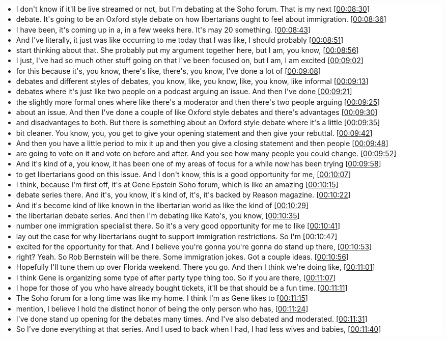 *  I don't know if it'll be live streamed or not, but I'm debating at the Soho forum. That is my next [[00:08:30](https://www.youtube.com/watch?v=Ex89cSGdKE4&t=510.48s)]
*  debate. It's going to be an Oxford style debate on how libertarians ought to feel about immigration. [[00:08:36](https://www.youtube.com/watch?v=Ex89cSGdKE4&t=516.88s)]
*  I have been, it's coming up in a, in a few weeks here. It's may 20 something. [[00:08:43](https://www.youtube.com/watch?v=Ex89cSGdKE4&t=523.68s)]
*  And I've literally, it just was like occurring to me today that I was like, I should probably [[00:08:51](https://www.youtube.com/watch?v=Ex89cSGdKE4&t=531.28s)]
*  start thinking about that. She probably put my argument together here, but I am, you know, [[00:08:56](https://www.youtube.com/watch?v=Ex89cSGdKE4&t=536.3199999999999s)]
*  I just, I've had so much other stuff going on that I've been focused on, but I am, I am excited [[00:09:02](https://www.youtube.com/watch?v=Ex89cSGdKE4&t=542.7199999999999s)]
*  for this because it's, you know, there's like, there's, you know, I've done a lot of [[00:09:08](https://www.youtube.com/watch?v=Ex89cSGdKE4&t=548.32s)]
*  debates and different styles of debates, you know, like, you know, like, you know, like informal [[00:09:13](https://www.youtube.com/watch?v=Ex89cSGdKE4&t=553.6s)]
*  debates where it's just like two people on a podcast arguing an issue. And then I've done [[00:09:21](https://www.youtube.com/watch?v=Ex89cSGdKE4&t=561.0400000000001s)]
*  the slightly more formal ones where like there's a moderator and then there's two people arguing [[00:09:25](https://www.youtube.com/watch?v=Ex89cSGdKE4&t=565.6800000000001s)]
*  about an issue. And then I've done a couple of like Oxford style debates and there's advantages [[00:09:30](https://www.youtube.com/watch?v=Ex89cSGdKE4&t=570.4000000000001s)]
*  and disadvantages to both. But there is something about an Oxford style debate where it's a little [[00:09:35](https://www.youtube.com/watch?v=Ex89cSGdKE4&t=575.76s)]
*  bit cleaner. You know, you, you get to give your opening statement and then give your rebuttal. [[00:09:42](https://www.youtube.com/watch?v=Ex89cSGdKE4&t=582.72s)]
*  And then you have a little period to mix it up and then you give a closing statement and then people [[00:09:48](https://www.youtube.com/watch?v=Ex89cSGdKE4&t=588.72s)]
*  are going to vote on it and vote on before and after. And you see how many people you could change. [[00:09:52](https://www.youtube.com/watch?v=Ex89cSGdKE4&t=592.3199999999999s)]
*  And it's kind of a, you know, it has been one of my areas of focus for a while now has been trying [[00:09:58](https://www.youtube.com/watch?v=Ex89cSGdKE4&t=598.0s)]
*  to get libertarians good on this issue. And I don't know, this is a good opportunity for me, [[00:10:07](https://www.youtube.com/watch?v=Ex89cSGdKE4&t=607.12s)]
*  I think, because I'm first off, it's at Gene Epstein Soho forum, which is like an amazing [[00:10:15](https://www.youtube.com/watch?v=Ex89cSGdKE4&t=615.36s)]
*  debate series there. And it's, you know, it's kind of, it's, it's backed by Reason magazine. [[00:10:22](https://www.youtube.com/watch?v=Ex89cSGdKE4&t=622.32s)]
*  And it's become kind of like known in the libertarian world as like the kind of [[00:10:29](https://www.youtube.com/watch?v=Ex89cSGdKE4&t=629.0400000000001s)]
*  the libertarian debate series. And then I'm debating like Kato's, you know, [[00:10:35](https://www.youtube.com/watch?v=Ex89cSGdKE4&t=635.7600000000001s)]
*  number one immigration specialist there. So it's a very good opportunity for me to like [[00:10:41](https://www.youtube.com/watch?v=Ex89cSGdKE4&t=641.2s)]
*  lay out the case for why libertarians ought to support immigration restrictions. So I'm [[00:10:47](https://www.youtube.com/watch?v=Ex89cSGdKE4&t=647.44s)]
*  excited for the opportunity for that. And I believe you're gonna you're gonna do stand up there, [[00:10:53](https://www.youtube.com/watch?v=Ex89cSGdKE4&t=653.2800000000001s)]
*  right? Yeah. So Rob Bernstein will be there. Some immigration jokes. Got a couple ideas. [[00:10:56](https://www.youtube.com/watch?v=Ex89cSGdKE4&t=656.8800000000001s)]
*  Hopefully I'll tune them up over Florida weekend. There you go. And then I think we're doing like, [[00:11:01](https://www.youtube.com/watch?v=Ex89cSGdKE4&t=661.6800000000001s)]
*  I think Gene is organizing some type of after party type thing too. So if you are there, [[00:11:07](https://www.youtube.com/watch?v=Ex89cSGdKE4&t=667.36s)]
*  I hope for those of you who have already bought tickets, it'll be that should be a fun time. [[00:11:11](https://www.youtube.com/watch?v=Ex89cSGdKE4&t=671.6s)]
*  The Soho forum for a long time was like my home. I think I'm as Gene likes to [[00:11:15](https://www.youtube.com/watch?v=Ex89cSGdKE4&t=675.52s)]
*  mention, I believe I hold the distinct honor of being the only person who has, [[00:11:24](https://www.youtube.com/watch?v=Ex89cSGdKE4&t=684.48s)]
*  I've done stand up opening for the debates many times. And I've also debated and moderated. [[00:11:31](https://www.youtube.com/watch?v=Ex89cSGdKE4&t=691.84s)]
*  So I've done everything at that series. And I used to back when I had, I had less wives and babies, [[00:11:40](https://www.youtube.com/watch?v=Ex89cSGdKE4&t=700.4s)]